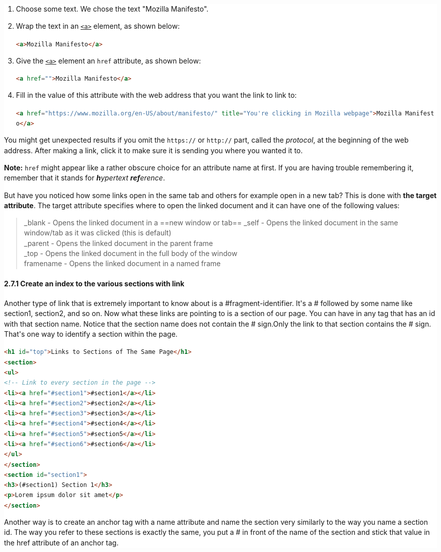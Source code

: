 1.  Choose some text. We chose the text "Mozilla Manifesto".
2.  Wrap the text in an [`<a>`](https://developer.mozilla.org/en-US/docs/Web/HTML/Element/a) element, as shown below:
    
    ```html
    <a>Mozilla Manifesto</a>
    ```

    
3.  Give the [`<a>`](https://developer.mozilla.org/en-US/docs/Web/HTML/Element/a) element an `href` attribute, as shown below:
    
    ```html
    <a href="">Mozilla Manifesto</a>
    ```

4.  Fill in the value of this attribute with the web address that you want the link to link to:
    
    ```html
    <a href="https://www.mozilla.org/en-US/about/manifesto/" title="You're clicking in Mozilla webpage">Mozilla Manifesto</a>
    ```

You might get unexpected results if you omit the `https://` or `http://` part, called the _protocol_, at the beginning of the web address. After making a link, click it to make sure it is sending you where you wanted it to.

**Note:** `href` might appear like a rather obscure choice for an attribute name at first. If you are having trouble remembering it, remember that it stands for ***h**ypertext **ref**erence*.

But have you noticed how some links open in the same tab and others for example open in a new tab? This is done with **the target attribute**. The target attribute specifies where to open the linked document and it can have one of the following values:

> _blank - Opens the linked document in a ==new window or tab==
> _self - Opens the linked document in the same window/tab as it was clicked (this is default)  
> _parent - Opens the linked document in the parent frame  
> _top - Opens the linked document in the full body of the window  
> framename - Opens the linked document in a named frame

#### 2.7.1 Create an index to the various sections with link

Another type of link that is extremely important to know about is a #fragment-identifier. It's a # followed by some name like section1, section2, and so on. Now what these links are pointing to is a section of our page. You can have in any tag that has an id with that section name. Notice that the section name does not contain the # sign.Only the link to that section contains the # sign. That's one way to identify a section within the page.
```html
<h1 id="top">Links to Sections of The Same Page</h1>
<section>
<ul>
<!-- Link to every section in the page -->
<li><a href="#section1">#section1</a></li>
<li><a href="#section2">#section2</a></li>
<li><a href="#section3">#section3</a></li>
<li><a href="#section4">#section4</a></li>
<li><a href="#section5">#section5</a></li>
<li><a href="#section6">#section6</a></li>
</ul>
</section>
<section id="section1">
<h3>(#section1) Section 1</h3>
<p>Lorem ipsum dolor sit amet</p>
</section>
```
Another way is to create an anchor tag with a name attribute and name the section very similarly to the way you name a section id. The way you refer to these sections is exactly the same, you put a # in front of the name of the section and stick that value in the href attribute of an anchor tag.